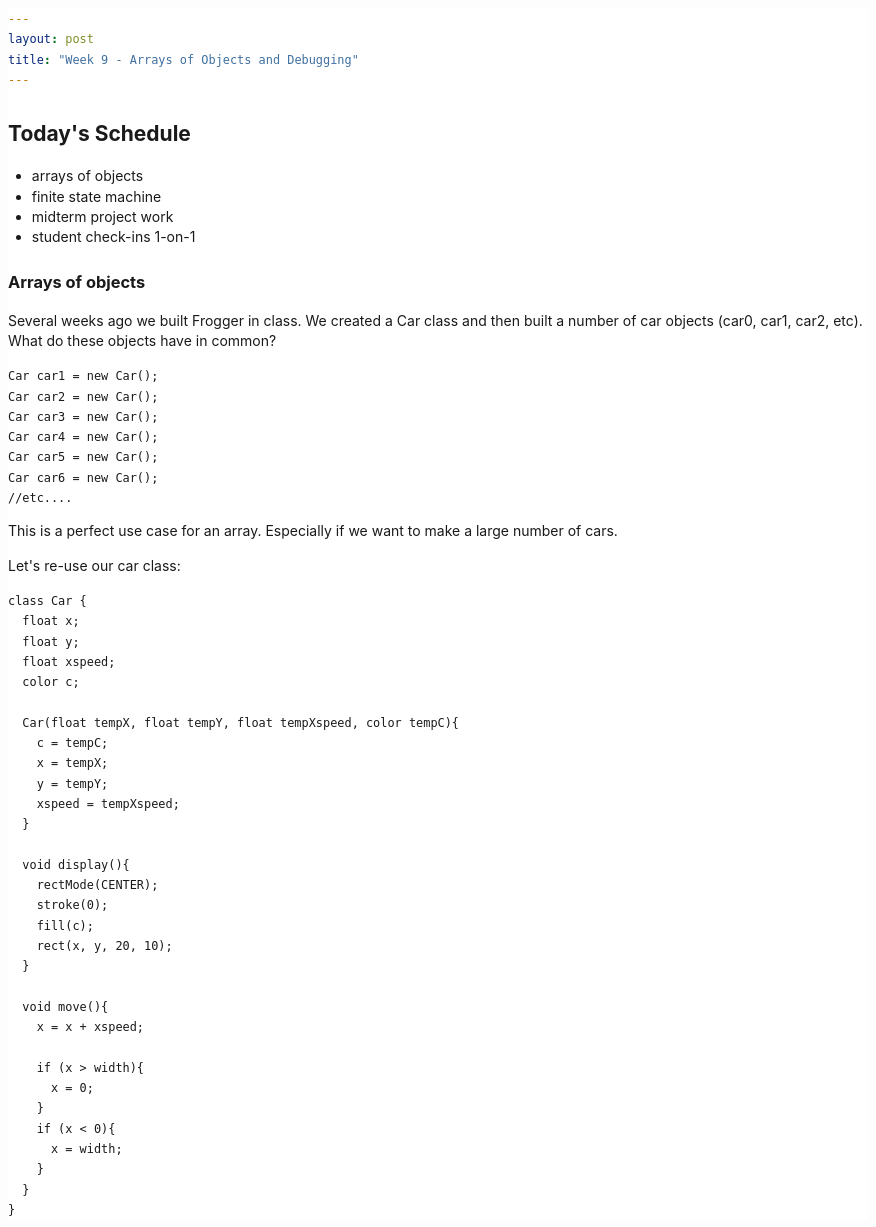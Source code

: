 ```yaml
---
layout: post
title: "Week 9 - Arrays of Objects and Debugging"
---
```


## Today's Schedule

* arrays of objects
* finite state machine
* midterm project work 
* student check-ins 1-on-1

### Arrays of objects

Several weeks ago we built Frogger in class. We created a Car class and then built a number of car objects (car0, car1, car2, etc). What do these objects have in common? 


```
Car car1 = new Car();
Car car2 = new Car();
Car car3 = new Car();
Car car4 = new Car();
Car car5 = new Car();
Car car6 = new Car();
//etc....
```

This is a perfect use case for an array. Especially if we want to make a large number of cars.

Let's re-use our car class:

```
class Car {
  float x;
  float y;
  float xspeed;
  color c;
  
  Car(float tempX, float tempY, float tempXspeed, color tempC){
    c = tempC;
    x = tempX;
    y = tempY;
    xspeed = tempXspeed;
  }
  
  void display(){
    rectMode(CENTER);
    stroke(0);
    fill(c);
    rect(x, y, 20, 10);
  }
  
  void move(){
    x = x + xspeed;
    
    if (x > width){
      x = 0;
    }
    if (x < 0){
      x = width;
    }
  }
}
```